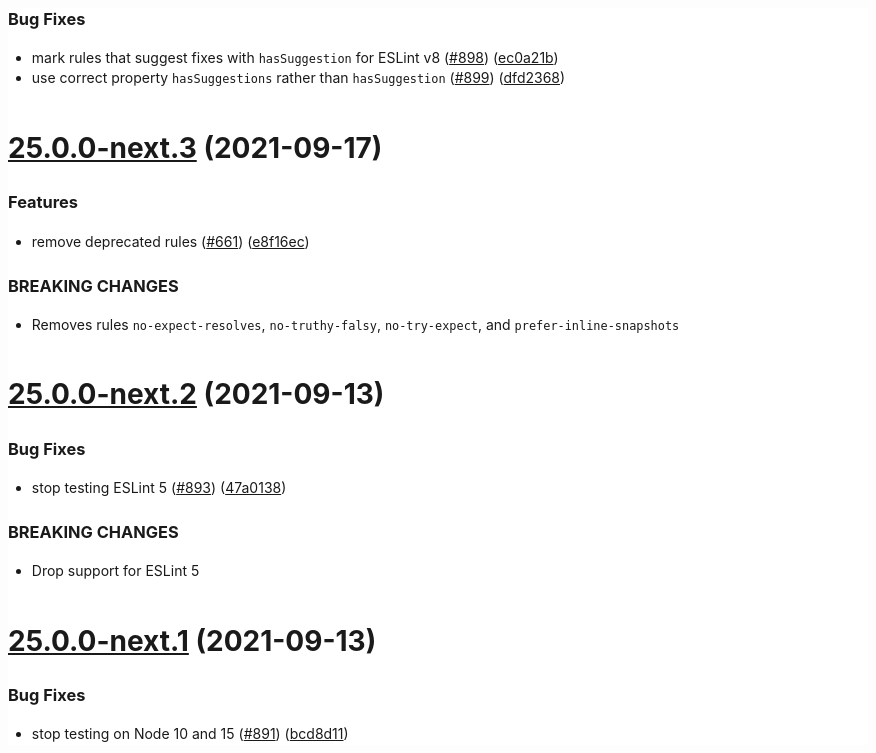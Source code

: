 
### Bug Fixes

* mark rules that suggest fixes with `hasSuggestion` for ESLint v8 ([#898](https://github.com/jest-community/eslint-plugin-jest/issues/898)) ([ec0a21b](https://github.com/jest-community/eslint-plugin-jest/commit/ec0a21b0d98d043a9949138e495814e0935d5e31))
* use correct property `hasSuggestions` rather than `hasSuggestion` ([#899](https://github.com/jest-community/eslint-plugin-jest/issues/899)) ([dfd2368](https://github.com/jest-community/eslint-plugin-jest/commit/dfd2368d1cb1789b6a95a11be24c36868bb8a819))

# [25.0.0-next.3](https://github.com/jest-community/eslint-plugin-jest/compare/v25.0.0-next.2...v25.0.0-next.3) (2021-09-17)


### Features

* remove deprecated rules ([#661](https://github.com/jest-community/eslint-plugin-jest/issues/661)) ([e8f16ec](https://github.com/jest-community/eslint-plugin-jest/commit/e8f16ec0e204a94a0e549cb9b415b3c6c8981aee))


### BREAKING CHANGES

* Removes rules `no-expect-resolves`, `no-truthy-falsy`, `no-try-expect`, and `prefer-inline-snapshots`

# [25.0.0-next.2](https://github.com/jest-community/eslint-plugin-jest/compare/v25.0.0-next.1...v25.0.0-next.2) (2021-09-13)


### Bug Fixes

* stop testing ESLint 5 ([#893](https://github.com/jest-community/eslint-plugin-jest/issues/893)) ([47a0138](https://github.com/jest-community/eslint-plugin-jest/commit/47a0138856e6247cde00b17682e49865b8f5a1f6))


### BREAKING CHANGES

* Drop support for ESLint 5

# [25.0.0-next.1](https://github.com/jest-community/eslint-plugin-jest/compare/v24.4.0...v25.0.0-next.1) (2021-09-13)


### Bug Fixes

* stop testing on Node 10 and 15 ([#891](https://github.com/jest-community/eslint-plugin-jest/issues/891)) ([bcd8d11](https://github.com/jest-community/eslint-plugin-jest/commit/bcd8d112fcd98a7652c767bd246d05101979239c))
